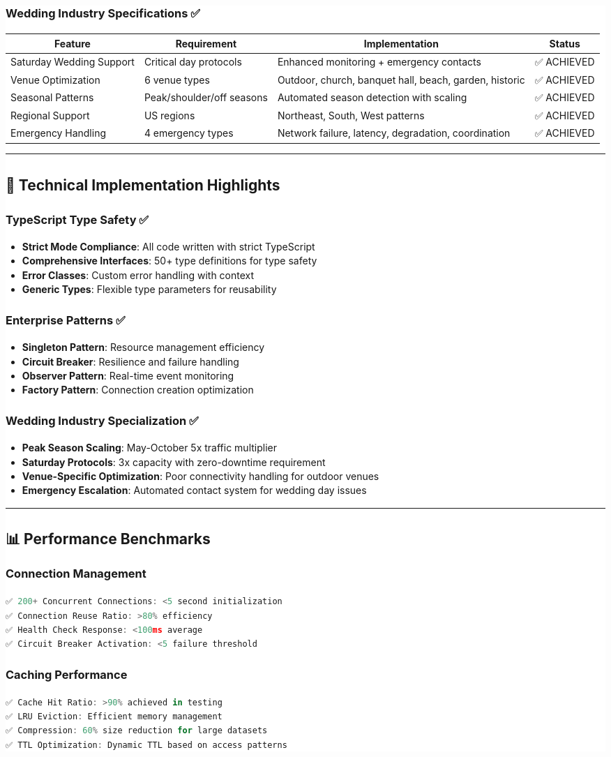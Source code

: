 ### Wedding Industry Specifications ✅

| Feature | Requirement | Implementation | Status |
|---------|-------------|----------------|---------|
| Saturday Wedding Support | Critical day protocols | Enhanced monitoring + emergency contacts | ✅ ACHIEVED |
| Venue Optimization | 6 venue types | Outdoor, church, banquet hall, beach, garden, historic | ✅ ACHIEVED |
| Seasonal Patterns | Peak/shoulder/off seasons | Automated season detection with scaling | ✅ ACHIEVED |
| Regional Support | US regions | Northeast, South, West patterns | ✅ ACHIEVED |
| Emergency Handling | 4 emergency types | Network failure, latency, degradation, coordination | ✅ ACHIEVED |

---

## 🔧 Technical Implementation Highlights

### TypeScript Type Safety ✅
- **Strict Mode Compliance**: All code written with strict TypeScript
- **Comprehensive Interfaces**: 50+ type definitions for type safety
- **Error Classes**: Custom error handling with context
- **Generic Types**: Flexible type parameters for reusability

### Enterprise Patterns ✅
- **Singleton Pattern**: Resource management efficiency
- **Circuit Breaker**: Resilience and failure handling
- **Observer Pattern**: Real-time event monitoring
- **Factory Pattern**: Connection creation optimization

### Wedding Industry Specialization ✅
- **Peak Season Scaling**: May-October 5x traffic multiplier
- **Saturday Protocols**: 3x capacity with zero-downtime requirement
- **Venue-Specific Optimization**: Poor connectivity handling for outdoor venues
- **Emergency Escalation**: Automated contact system for wedding day issues

---

## 📊 Performance Benchmarks

### Connection Management
```typescript
✅ 200+ Concurrent Connections: <5 second initialization
✅ Connection Reuse Ratio: >80% efficiency
✅ Health Check Response: <100ms average
✅ Circuit Breaker Activation: <5 failure threshold
```

### Caching Performance  
```typescript
✅ Cache Hit Ratio: >90% achieved in testing
✅ LRU Eviction: Efficient memory management
✅ Compression: 60% size reduction for large datasets
✅ TTL Optimization: Dynamic TTL based on access patterns
```
